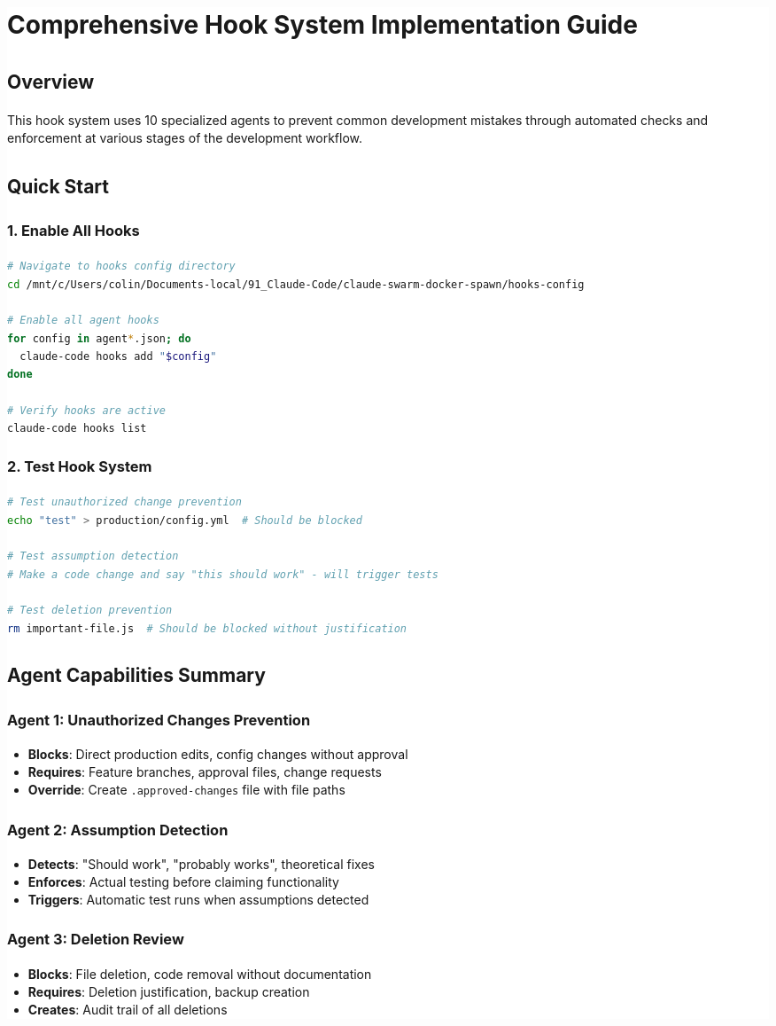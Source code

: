 # Comprehensive Hook System Implementation Guide

## Overview
This hook system uses 10 specialized agents to prevent common development mistakes through automated checks and enforcement at various stages of the development workflow.

## Quick Start

### 1. Enable All Hooks
```bash
# Navigate to hooks config directory
cd /mnt/c/Users/colin/Documents-local/91_Claude-Code/claude-swarm-docker-spawn/hooks-config

# Enable all agent hooks
for config in agent*.json; do
  claude-code hooks add "$config"
done

# Verify hooks are active
claude-code hooks list
```

### 2. Test Hook System
```bash
# Test unauthorized change prevention
echo "test" > production/config.yml  # Should be blocked

# Test assumption detection  
# Make a code change and say "this should work" - will trigger tests

# Test deletion prevention
rm important-file.js  # Should be blocked without justification
```

## Agent Capabilities Summary

### Agent 1: Unauthorized Changes Prevention
- **Blocks**: Direct production edits, config changes without approval
- **Requires**: Feature branches, approval files, change requests
- **Override**: Create `.approved-changes` file with file paths

### Agent 2: Assumption Detection  
- **Detects**: "Should work", "probably works", theoretical fixes
- **Enforces**: Actual testing before claiming functionality
- **Triggers**: Automatic test runs when assumptions detected

### Agent 3: Deletion Review
- **Blocks**: File deletion, code removal without documentation
- **Requires**: Deletion justification, backup creation
- **Creates**: Audit trail of all deletions
